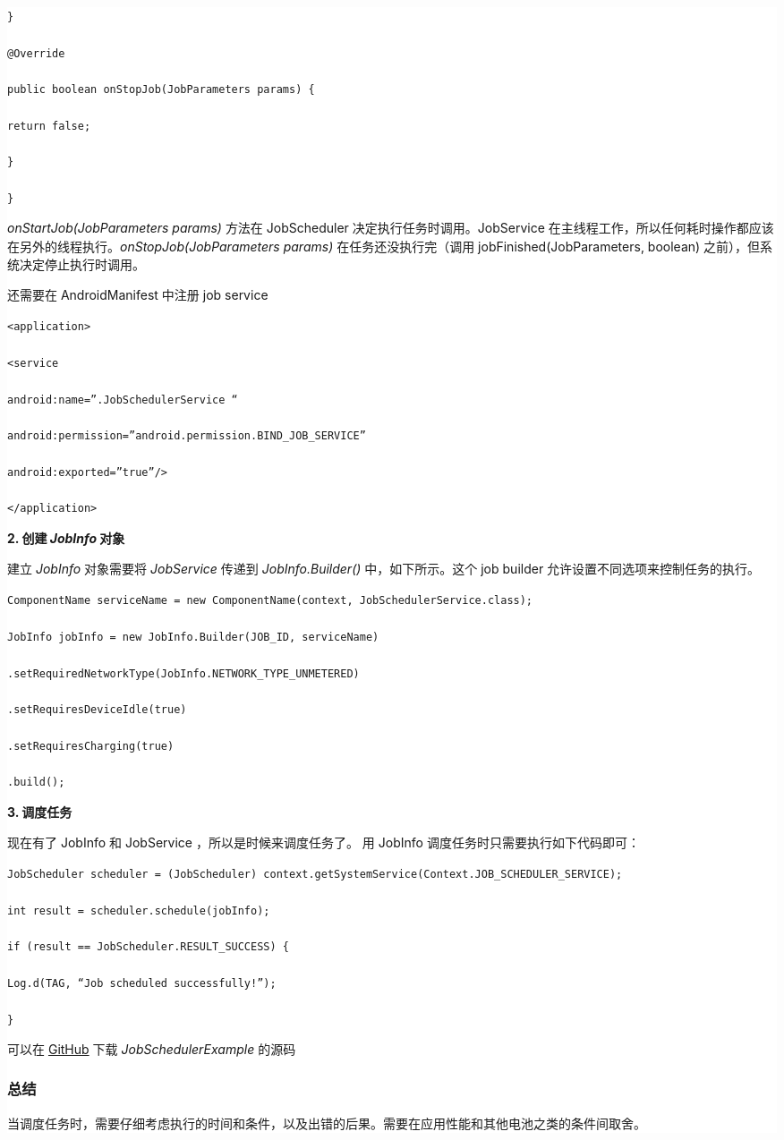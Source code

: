    }

    @Override

    public boolean onStopJob(JobParameters params) {

    return false;

    }

    }


*onStartJob(JobParameters params)* 方法在 JobScheduler 决定执行任务时调用。JobService 在主线程工作，所以任何耗时操作都应该在另外的线程执行。*onStopJob(JobParameters params)* 在任务还没执行完（调用 jobFinished(JobParameters, boolean) 之前），但系统决定停止执行时调用。

还需要在 AndroidManifest 中注册 job service

    <application>

    <service

    android:name=”.JobSchedulerService “

    android:permission=”android.permission.BIND_JOB_SERVICE”

    android:exported=”true”/>

    </application>

**2. 创建 *JobInfo* 对象**

建立 *JobInfo* 对象需要将 *JobService* 传递到 *JobInfo.Builder()* 中，如下所示。这个 job builder 允许设置不同选项来控制任务的执行。

    ComponentName serviceName = new ComponentName(context, JobSchedulerService.class);

    JobInfo jobInfo = new JobInfo.Builder(JOB_ID, serviceName)

    .setRequiredNetworkType(JobInfo.NETWORK_TYPE_UNMETERED)

    .setRequiresDeviceIdle(true)

    .setRequiresCharging(true)

    .build();

**3. 调度任务**

现在有了 JobInfo 和 JobService ，所以是时候来调度任务了。 用 JobInfo 调度任务时只需要执行如下代码即可：

    JobScheduler scheduler = (JobScheduler) context.getSystemService(Context.JOB_SCHEDULER_SERVICE);

    int result = scheduler.schedule(jobInfo);

    if (result == JobScheduler.RESULT_SUCCESS) {

    Log.d(TAG, “Job scheduled successfully!”);

    }

可以在 [GitHub](https://github.com/AnkitSinhal/JobSchedulerExample) 下载 *JobSchedulerExample* 的源码

### **总结**

当调度任务时，需要仔细考虑执行的时间和条件，以及出错的后果。需要在应用性能和其他电池之类的条件间取舍。
